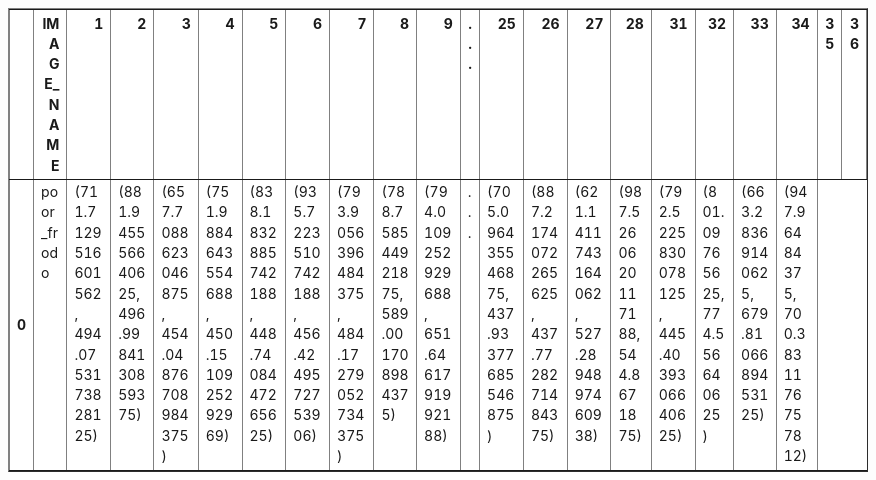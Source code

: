


<div>
<style scoped>
    .dataframe tbody tr th:only-of-type {
        vertical-align: middle;
    }

    .dataframe tbody tr th {
        vertical-align: top;
    }

    .dataframe thead th {
        text-align: right;
    }
</style>
<table border="1" class="dataframe">
  <thead>
    <tr style="text-align: right;">
      <th></th>
      <th>IMAGE_NAME</th>
      <th>1</th>
      <th>2</th>
      <th>3</th>
      <th>4</th>
      <th>5</th>
      <th>6</th>
      <th>7</th>
      <th>8</th>
      <th>9</th>
      <th>...</th>
      <th>25</th>
      <th>26</th>
      <th>27</th>
      <th>28</th>
      <th>31</th>
      <th>32</th>
      <th>33</th>
      <th>34</th>
      <th>35</th>
      <th>36</th>
    </tr>
  </thead>
  <tbody>
    <tr>
      <th>0</th>
      <td>poor_frodo</td>
      <td>(711.7129516601562, 494.0753173828125)</td>
      <td>(881.945556640625, 496.9984130859375)</td>
      <td>(657.7088623046875, 454.04876708984375)</td>
      <td>(751.9884643554688, 450.1510925292969)</td>
      <td>(838.1832885742188, 448.7408447265625)</td>
      <td>(935.7223510742188, 456.4249572753906)</td>
      <td>(793.9056396484375, 484.17279052734375)</td>
      <td>(788.758544921875, 589.001708984375)</td>
      <td>(794.0109252929688, 651.6461791992188)</td>
      <td>...</td>
      <td>(705.096435546875, 437.93377685546875)</td>
      <td>(887.2174072265625, 437.7728271484375)</td>
      <td>(621.1411743164062, 527.2894897460938)</td>
      <td>(987.5260620117188, 544.8671875)</td>
      <td>(792.5225830078125, 445.4039306640625)</td>
      <td>(801.09765625, 774.556640625)</td>
      <td>(663.28369140625, 679.8106689453125)</td>
      <td>(947.96484375, 700.3831176757812)</td>